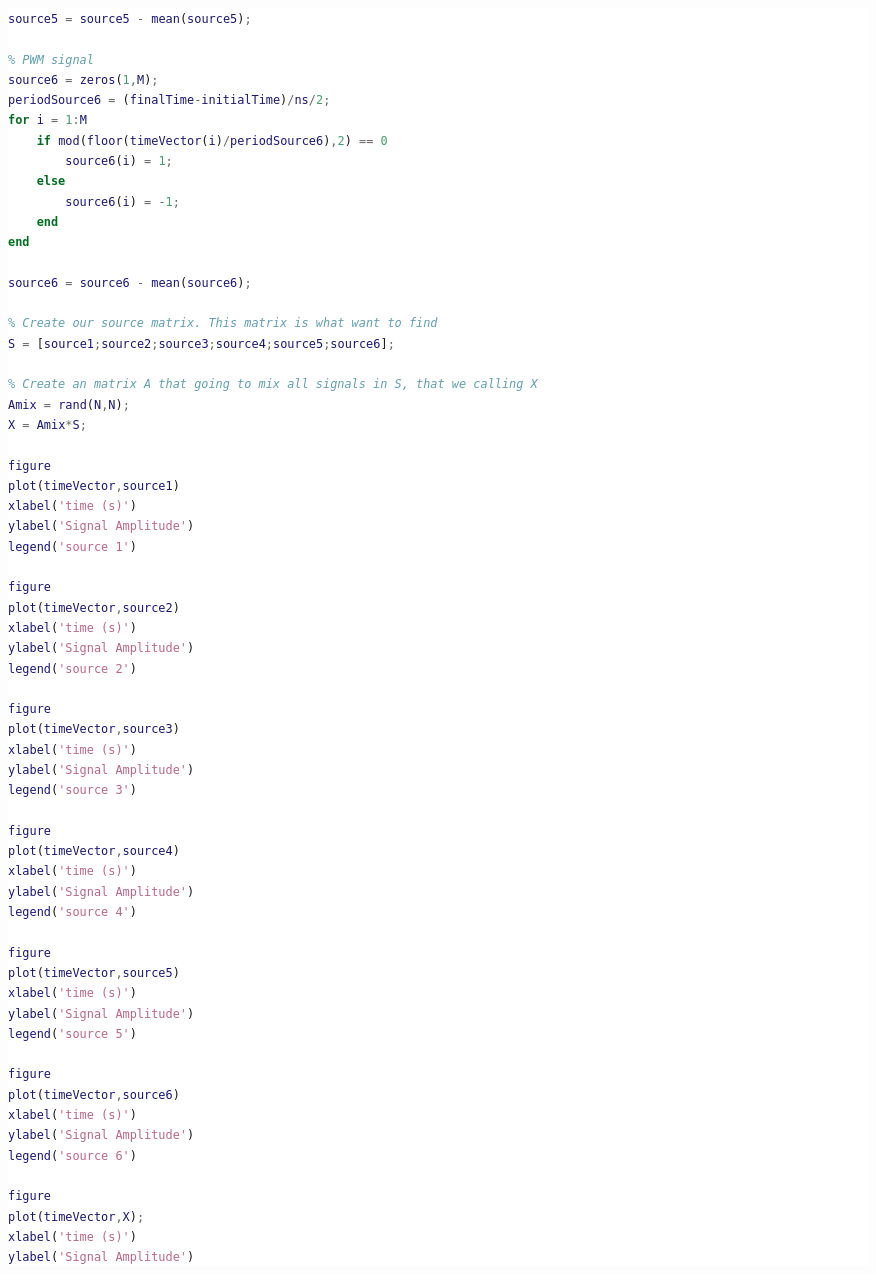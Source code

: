 ```matlab
source5 = source5 - mean(source5);

% PWM signal
source6 = zeros(1,M);  
periodSource6 = (finalTime-initialTime)/ns/2;
for i = 1:M
    if mod(floor(timeVector(i)/periodSource6),2) == 0
        source6(i) = 1;
    else
        source6(i) = -1;
    end    
end

source6 = source6 - mean(source6);

% Create our source matrix. This matrix is what want to find
S = [source1;source2;source3;source4;source5;source6];

% Create an matrix A that going to mix all signals in S, that we calling X
Amix = rand(N,N);                    
X = Amix*S;                                 

figure
plot(timeVector,source1)                    
xlabel('time (s)')
ylabel('Signal Amplitude') 
legend('source 1')

figure
plot(timeVector,source2)                    
xlabel('time (s)')
ylabel('Signal Amplitude') 
legend('source 2')

figure
plot(timeVector,source3)                    
xlabel('time (s)')
ylabel('Signal Amplitude') 
legend('source 3')

figure
plot(timeVector,source4)                    
xlabel('time (s)')
ylabel('Signal Amplitude') 
legend('source 4')

figure
plot(timeVector,source5)                   
xlabel('time (s)')
ylabel('Signal Amplitude') 
legend('source 5')

figure
plot(timeVector,source6)                    
xlabel('time (s)')
ylabel('Signal Amplitude') 
legend('source 6')

figure
plot(timeVector,X);                      
xlabel('time (s)') 
ylabel('Signal Amplitude')
```